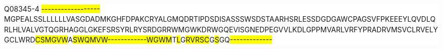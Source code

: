 Q08345-4
<span style='background-color: yellow;'>-</span><span style='background-color: yellow;'>-</span><span style='background-color: yellow;'>-</span><span style='background-color: yellow;'>-</span><span style='background-color: yellow;'>-</span><span style='background-color: yellow;'>-</span><span style='background-color: yellow;'>-</span><span style='background-color: yellow;'>-</span><span style='background-color: yellow;'>-</span><span style='background-color: yellow;'>-</span><span style='background-color: yellow;'>-</span><span style='background-color: yellow;'>-</span><span style='background-color: yellow;'>-</span><span style='background-color: yellow;'>-</span><span style='background-color: yellow;'>-</span><span style='background-color: yellow;'>-</span><span style='background-color: yellow;'>-</span><span style='background-color: yellow;'>-</span><span>M</span><span>G</span><span>P</span><span>E</span><span>A</span><span>L</span><span>S</span><span>S</span><span>L</span><span>L</span><span>L</span><span>L</span><span>L</span><span>L</span><span>V</span><span>A</span><span>S</span><span>G</span><span>D</span><span>A</span><span>D</span><span>M</span><span>K</span><span>G</span><span>H</span><span>F</span><span>D</span><span>P</span><span>A</span><span>K</span><span>C</span><span>R</span><span>Y</span><span>A</span><span>L</span><span>G</span><span>M</span><span>Q</span><span>D</span><span>R</span><span>T</span><span>I</span><span>P</span><span>D</span><span>S</span><span>D</span><span>I</span><span>S</span><span>A</span><span>S</span><span>S</span><span>S</span><span>W</span><span>S</span><span>D</span><span>S</span><span>T</span><span>A</span><span>A</span><span>R</span><span>H</span><span>S</span><span>R</span><span>L</span><span>E</span><span>S</span><span>S</span><span>D</span><span>G</span><span>D</span><span>G</span><span>A</span><span>W</span><span>C</span><span>P</span><span>A</span><span>G</span><span>S</span><span>V</span><span>F</span><span>P</span><span>K</span><span>E</span><span>E</span><span>E</span><span>Y</span><span>L</span><span>Q</span><span>V</span><span>D</span><span>L</span><span>Q</span><span>R</span><span>L</span><span>H</span><span>L</span><span>V</span><span>A</span><span>L</span><span>V</span><span>G</span><span>T</span><span>Q</span><span>G</span><span>R</span><span>H</span><span>A</span><span>G</span><span>G</span><span>L</span><span>G</span><span>K</span><span>E</span><span>F</span><span>S</span><span>R</span><span>S</span><span>Y</span><span>R</span><span>L</span><span>R</span><span>Y</span><span>S</span><span>R</span><span>D</span><span>G</span><span>R</span><span>R</span><span>W</span><span>M</span><span>G</span><span>W</span><span>K</span><span>D</span><span>R</span><span>W</span><span>G</span><span>Q</span><span>E</span><span>V</span><span>I</span><span>S</span><span>G</span><span>N</span><span>E</span><span>D</span><span>P</span><span>E</span><span>G</span><span>V</span><span>V</span><span>L</span><span>K</span><span>D</span><span>L</span><span>G</span><span>P</span><span>P</span><span>M</span><span>V</span><span>A</span><span>R</span><span>L</span><span>V</span><span>R</span><span>F</span><span>Y</span><span>P</span><span>R</span><span>A</span><span>D</span><span>R</span><span>V</span><span>M</span><span>S</span><span>V</span><span>C</span><span>L</span><span>R</span><span>V</span><span>E</span><span>L</span><span>Y</span><span>G</span><span>C</span><span>L</span><span>W</span><span>R</span><span>D</span><span style='background-color: yellow;'>C</span><span style='background-color: yellow;'>S</span><span style='background-color: yellow;'>M</span><span style='background-color: yellow;'>G</span><span style='background-color: yellow;'>V</span><span style='background-color: yellow;'>W</span><span>A</span><span style='background-color: yellow;'>S</span><span style='background-color: yellow;'>W</span><span style='background-color: yellow;'>Q</span><span style='background-color: yellow;'>M</span><span style='background-color: yellow;'>V</span><span style='background-color: yellow;'>W</span><span style='background-color: yellow;'>-</span><span style='background-color: yellow;'>-</span><span style='background-color: yellow;'>-</span><span style='background-color: yellow;'>-</span><span style='background-color: yellow;'>-</span><span style='background-color: yellow;'>-</span><span style='background-color: yellow;'>-</span><span style='background-color: yellow;'>-</span><span style='background-color: yellow;'>-</span><span style='background-color: yellow;'>-</span><span style='background-color: yellow;'>-</span><span style='background-color: yellow;'>-</span><span style='background-color: yellow;'>W</span><span style='background-color: yellow;'>G</span><span style='background-color: yellow;'>W</span><span style='background-color: yellow;'>M</span><span>T</span><span style='background-color: yellow;'>L</span><span>G</span><span style='background-color: yellow;'>R</span><span style='background-color: yellow;'>V</span><span style='background-color: yellow;'>R</span><span style='background-color: yellow;'>S</span><span style='background-color: yellow;'>C</span><span>G</span><span style='background-color: yellow;'>S</span><span>G</span><span>Q</span><span style='background-color: yellow;'>-</span><span style='background-color: yellow;'>-</span><span style='background-color: yellow;'>-</span><span style='background-color: yellow;'>-</span><span style='background-color: yellow;'>-</span><span style='background-color: yellow;'>-</span><span style='background-color: yellow;'>-</span><span style='background-color: yellow;'>-</span><span style='background-color: yellow;'>-</span><span style='background-color: yellow;'>-</span><span style='background-color: yellow;'>-</span><span style='background-color: yellow;'>-</span><span style='background-color: yellow;'>-</span>